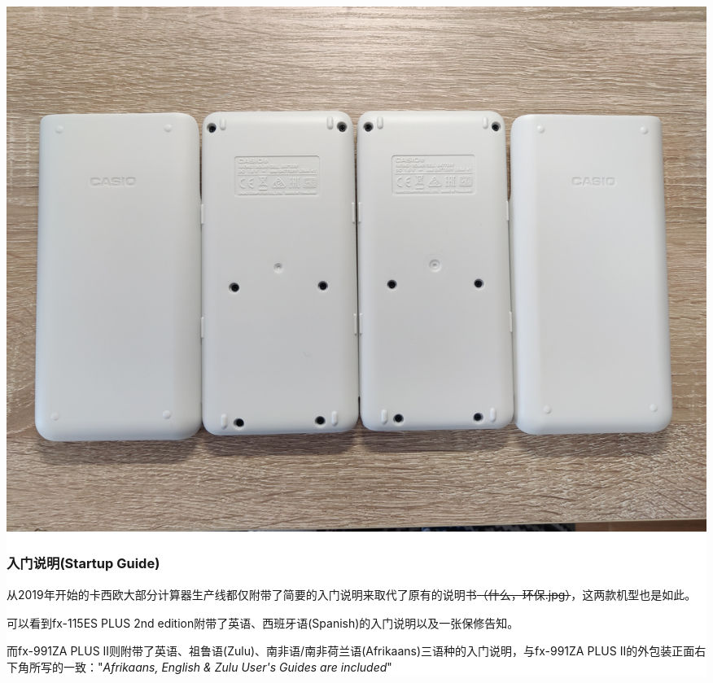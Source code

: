 ![背面](https://raw.githubusercontent.com/ZWolken/Calc_Review/main/assets/images/02_991ZAII/08_back.jpg "背面")

### 入门说明(Startup Guide)
从2019年开始的卡西欧大部分计算器生产线都仅附带了简要的入门说明来取代了原有的说明书~~（什么，环保.jpg）~~，这两款机型也是如此。

可以看到fx-115ES PLUS 2nd edition附带了英语、西班牙语(Spanish)的入门说明以及一张保修告知。

而fx-991ZA PLUS II则附带了英语、祖鲁语(Zulu)、南非语/南非荷兰语(Afrikaans)三语种的入门说明，与fx-991ZA PLUS II的外包装正面右下角所写的一致："*Afrikaans, English & Zulu User's Guides are included*"